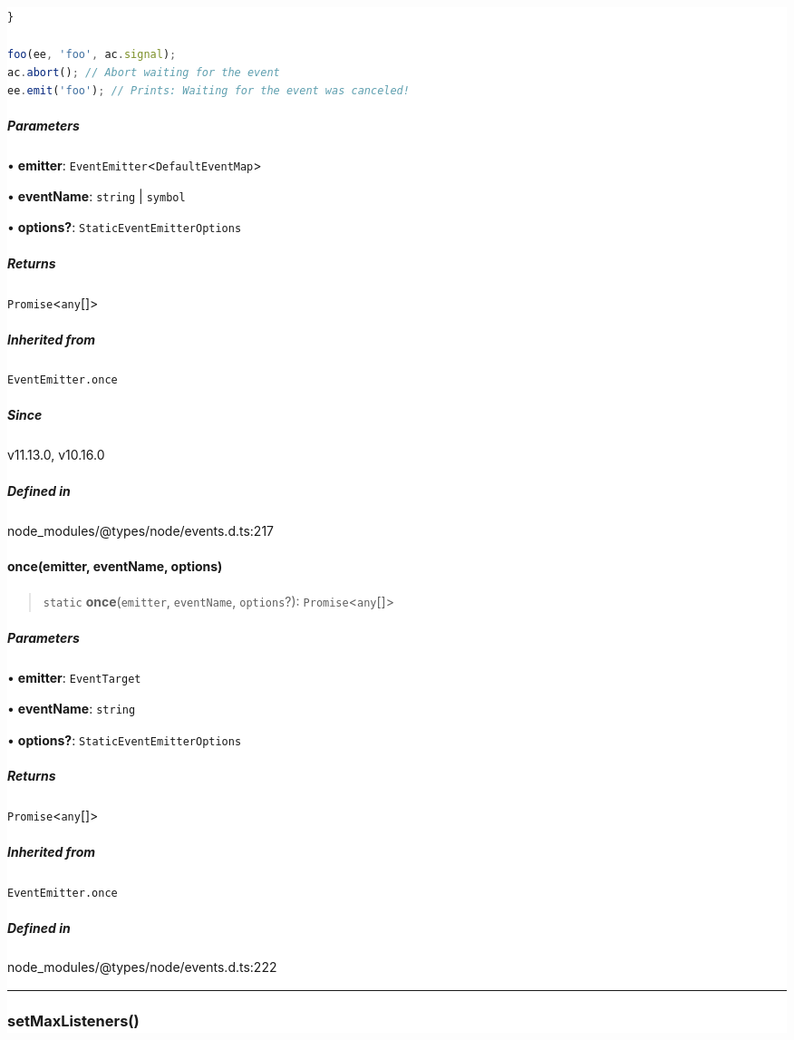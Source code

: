 ```js
}

foo(ee, 'foo', ac.signal);
ac.abort(); // Abort waiting for the event
ee.emit('foo'); // Prints: Waiting for the event was canceled!
```

##### Parameters

• **emitter**: `EventEmitter`\<`DefaultEventMap`>

• **eventName**: `string` | `symbol`

• **options?**: `StaticEventEmitterOptions`

##### Returns

`Promise`\<`any`\[]>

##### Inherited from

`EventEmitter.once`

##### Since

v11.13.0, v10.16.0

##### Defined in

node\_modules/@types/node/events.d.ts:217

#### once(emitter, eventName, options)

> `static` **once**(`emitter`, `eventName`, `options`?): `Promise`\<`any`\[]>

##### Parameters

• **emitter**: `EventTarget`

• **eventName**: `string`

• **options?**: `StaticEventEmitterOptions`

##### Returns

`Promise`\<`any`\[]>

##### Inherited from

`EventEmitter.once`

##### Defined in

node\_modules/@types/node/events.d.ts:222

***

### setMaxListeners()
